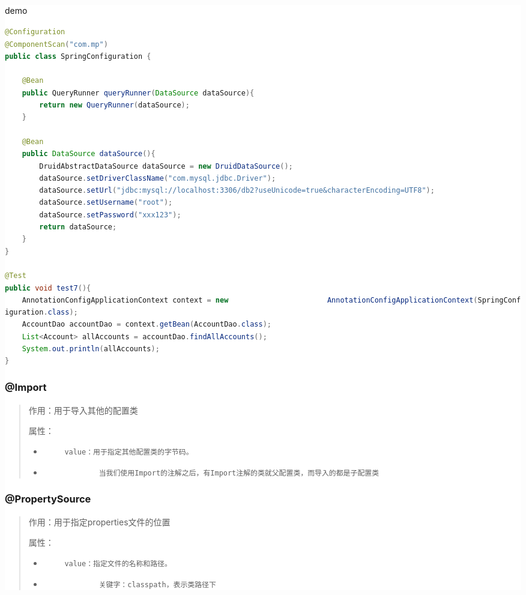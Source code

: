 demo

```java
@Configuration
@ComponentScan("com.mp")
public class SpringConfiguration {

    @Bean
    public QueryRunner queryRunner(DataSource dataSource){
        return new QueryRunner(dataSource);
    }

    @Bean
    public DataSource dataSource(){
        DruidAbstractDataSource dataSource = new DruidDataSource();
        dataSource.setDriverClassName("com.mysql.jdbc.Driver");
        dataSource.setUrl("jdbc:mysql://localhost:3306/db2?useUnicode=true&characterEncoding=UTF8");
        dataSource.setUsername("root");
        dataSource.setPassword("xxx123");
        return dataSource;
    }
}

@Test
public void test7(){
    AnnotationConfigApplicationContext context = new                       AnnotationConfigApplicationContext(SpringConfiguration.class);
    AccountDao accountDao = context.getBean(AccountDao.class);
    List<Account> allAccounts = accountDao.findAllAccounts();
    System.out.println(allAccounts);
}
```

### @Import

> 作用：用于导入其他的配置类
>
> 属性：
>
>  *          value：用于指定其他配置类的字节码。
>  *                  当我们使用Import的注解之后，有Import注解的类就父配置类，而导入的都是子配置类



### @PropertySource

> 作用：用于指定properties文件的位置
>
> 属性：
>
>  *          value：指定文件的名称和路径。
>  *                  关键字：classpath，表示类路径下

